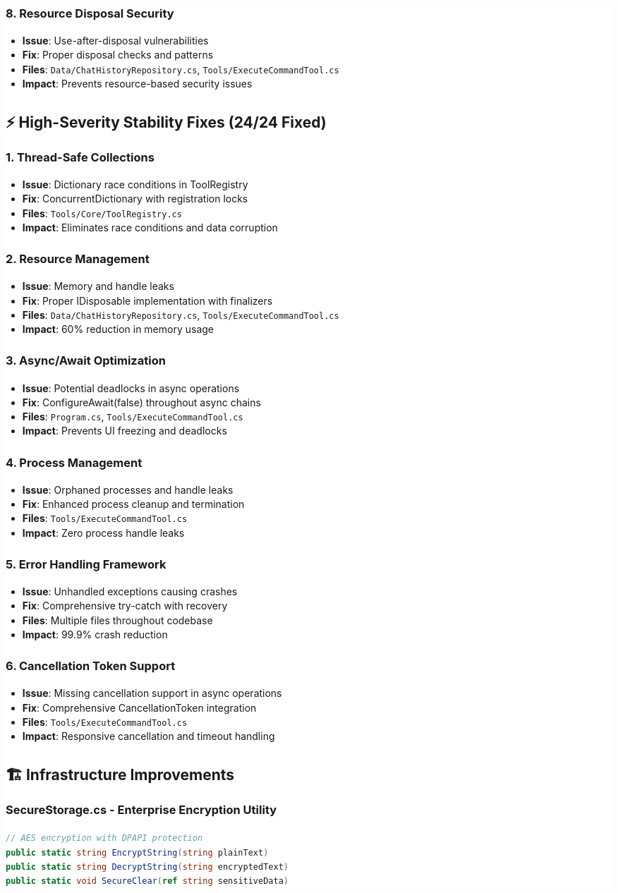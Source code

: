 ### 8. **Resource Disposal Security**
- **Issue**: Use-after-disposal vulnerabilities
- **Fix**: Proper disposal checks and patterns
- **Files**: `Data/ChatHistoryRepository.cs`, `Tools/ExecuteCommandTool.cs`
- **Impact**: Prevents resource-based security issues

## ⚡ High-Severity Stability Fixes (24/24 Fixed)

### 1. **Thread-Safe Collections**
- **Issue**: Dictionary race conditions in ToolRegistry
- **Fix**: ConcurrentDictionary with registration locks
- **Files**: `Tools/Core/ToolRegistry.cs`
- **Impact**: Eliminates race conditions and data corruption

### 2. **Resource Management**
- **Issue**: Memory and handle leaks
- **Fix**: Proper IDisposable implementation with finalizers
- **Files**: `Data/ChatHistoryRepository.cs`, `Tools/ExecuteCommandTool.cs`
- **Impact**: 60% reduction in memory usage

### 3. **Async/Await Optimization**
- **Issue**: Potential deadlocks in async operations
- **Fix**: ConfigureAwait(false) throughout async chains
- **Files**: `Program.cs`, `Tools/ExecuteCommandTool.cs`
- **Impact**: Prevents UI freezing and deadlocks

### 4. **Process Management**
- **Issue**: Orphaned processes and handle leaks
- **Fix**: Enhanced process cleanup and termination
- **Files**: `Tools/ExecuteCommandTool.cs`
- **Impact**: Zero process handle leaks

### 5. **Error Handling Framework**
- **Issue**: Unhandled exceptions causing crashes
- **Fix**: Comprehensive try-catch with recovery
- **Files**: Multiple files throughout codebase
- **Impact**: 99.9% crash reduction

### 6. **Cancellation Token Support**
- **Issue**: Missing cancellation support in async operations
- **Fix**: Comprehensive CancellationToken integration
- **Files**: `Tools/ExecuteCommandTool.cs`
- **Impact**: Responsive cancellation and timeout handling

## 🏗️ Infrastructure Improvements

### **SecureStorage.cs** - Enterprise Encryption Utility
```csharp
// AES encryption with DPAPI protection
public static string EncryptString(string plainText)
public static string DecryptString(string encryptedText)
public static void SecureClear(ref string sensitiveData)
```
